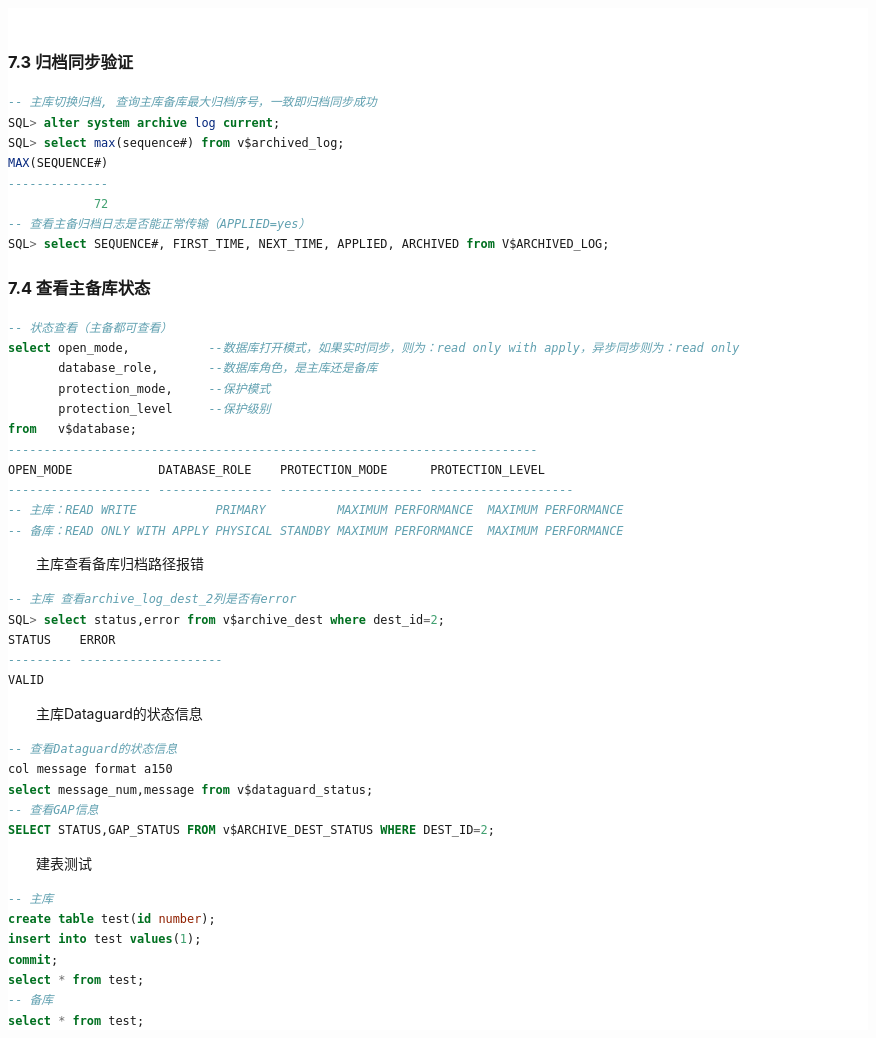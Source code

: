 　　‍

### 7.3 归档同步验证

```sql
-- 主库切换归档, 查询主库备库最大归档序号，一致即归档同步成功
SQL> alter system archive log current;
SQL> select max(sequence#) from v$archived_log;
MAX(SEQUENCE#)
--------------
            72
-- 查看主备归档日志是否能正常传输（APPLIED=yes）
SQL> select SEQUENCE#, FIRST_TIME, NEXT_TIME, APPLIED, ARCHIVED from V$ARCHIVED_LOG;
```

### 7.4 查看主备库状态

```sql
-- 状态查看（主备都可查看）
select open_mode,           --数据库打开模式，如果实时同步，则为：read only with apply，异步同步则为：read only
       database_role,       --数据库角色，是主库还是备库
       protection_mode,     --保护模式
       protection_level     --保护级别
from   v$database;
--------------------------------------------------------------------------
OPEN_MODE            DATABASE_ROLE    PROTECTION_MODE      PROTECTION_LEVEL
-------------------- ---------------- -------------------- --------------------
-- 主库：READ WRITE           PRIMARY          MAXIMUM PERFORMANCE  MAXIMUM PERFORMANCE
-- 备库：READ ONLY WITH APPLY PHYSICAL STANDBY MAXIMUM PERFORMANCE  MAXIMUM PERFORMANCE
```

　　主库查看备库归档路径报错

```sql
-- 主库 查看archive_log_dest_2列是否有error
SQL> select status,error from v$archive_dest where dest_id=2;
STATUS    ERROR
--------- --------------------
VALID
```

　　主库Dataguard的状态信息

```sql
-- 查看Dataguard的状态信息
col message format a150
select message_num,message from v$dataguard_status;
-- 查看GAP信息
SELECT STATUS,GAP_STATUS FROM v$ARCHIVE_DEST_STATUS WHERE DEST_ID=2;
```

　　建表测试

```sql
-- 主库
create table test(id number);
insert into test values(1);
commit;
select * from test;
-- 备库
select * from test;
```
